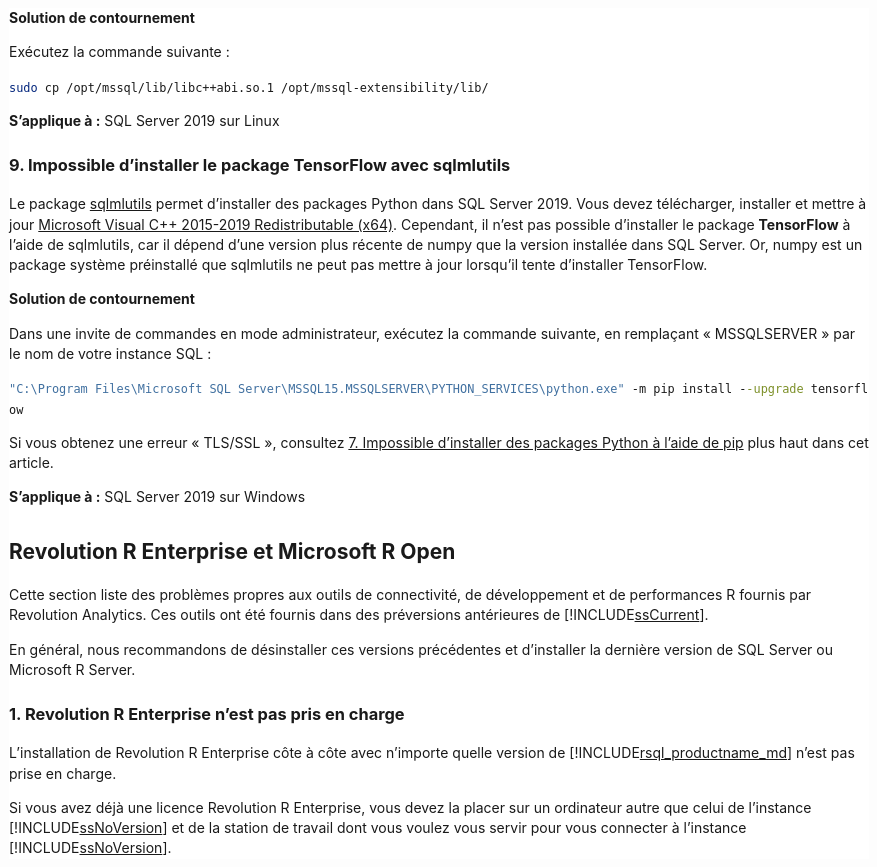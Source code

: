**Solution de contournement**

Exécutez la commande suivante :

```bash
sudo cp /opt/mssql/lib/libc++abi.so.1 /opt/mssql-extensibility/lib/
```

**S’applique à :** SQL Server 2019 sur Linux

### <a name="9-cannot-install-tensorflow-package-using-sqlmlutils"></a>9. Impossible d’installer le package **TensorFlow** avec **sqlmlutils**

Le package [sqlmlutils](../package-management/install-additional-python-packages-on-sql-server.md?view=sql-server-ver15) permet d’installer des packages Python dans SQL Server 2019. Vous devez télécharger, installer et mettre à jour [Microsoft Visual C++ 2015-2019 Redistributable (x64)](https://visualstudio.microsoft.com/downloads/). Cependant, il n’est pas possible d’installer le package **TensorFlow** à l’aide de sqlmlutils, car il dépend d’une version plus récente de numpy que la version installée dans SQL Server. Or, numpy est un package système préinstallé que sqlmlutils ne peut pas mettre à jour lorsqu’il tente d’installer TensorFlow.

**Solution de contournement**

Dans une invite de commandes en mode administrateur, exécutez la commande suivante, en remplaçant « MSSQLSERVER » par le nom de votre instance SQL :

   ```cmd
   "C:\Program Files\Microsoft SQL Server\MSSQL15.MSSQLSERVER\PYTHON_SERVICES\python.exe" -m pip install --upgrade tensorflow
   ```

   Si vous obtenez une erreur « TLS/SSL », consultez [7. Impossible d’installer des packages Python à l’aide de pip](#7-unable-to-install-python-packages-using-pip-after-installing-sql-server-2019-on-windows) plus haut dans cet article.

**S’applique à :** SQL Server 2019 sur Windows

## <a name="revolution-r-enterprise-and-microsoft-r-open"></a>Revolution R Enterprise et Microsoft R Open

Cette section liste des problèmes propres aux outils de connectivité, de développement et de performances R fournis par Revolution Analytics. Ces outils ont été fournis dans des préversions antérieures de [!INCLUDE[ssCurrent](../../includes/sscurrent-md.md)].

En général, nous recommandons de désinstaller ces versions précédentes et d’installer la dernière version de SQL Server ou Microsoft R Server.

### <a name="1-revolution-r-enterprise-is-not-supported"></a>1. Revolution R Enterprise n’est pas pris en charge

L’installation de Revolution R Enterprise côte à côte avec n’importe quelle version de [!INCLUDE[rsql_productname_md](../../includes/rsql-productname-md.md)] n’est pas prise en charge.

Si vous avez déjà une licence Revolution R Enterprise, vous devez la placer sur un ordinateur autre que celui de l’instance [!INCLUDE[ssNoVersion](../../includes/ssnoversion-md.md)] et de la station de travail dont vous voulez vous servir pour vous connecter à l’instance [!INCLUDE[ssNoVersion](../../includes/ssnoversion-md.md)].
